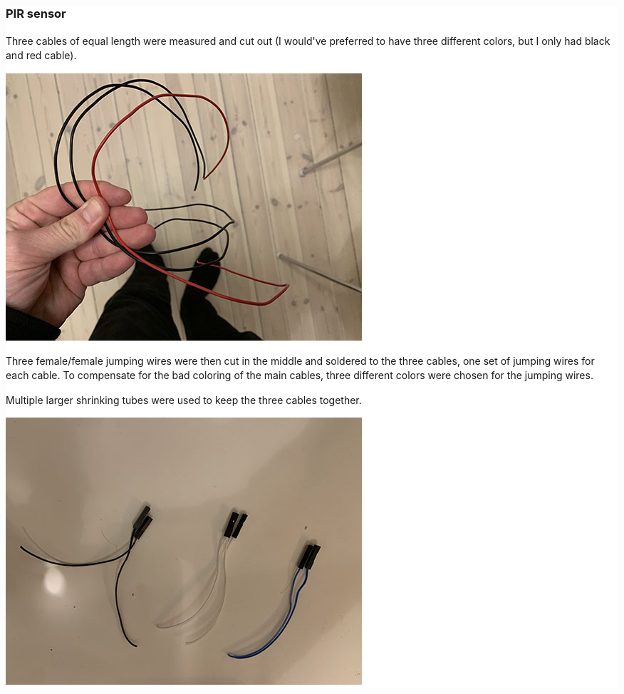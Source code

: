 ### PIR sensor

Three cables of equal length were measured and cut out (I would've preferred 
to have three different colors, but I only had black and red cable).

![assembly_46](./tutorial_images/assemble_art_installation/assembly_46.jpg)

Three female/female jumping wires were then cut in the middle and soldered 
to the three cables, one set of jumping wires for each cable. To compensate for the bad coloring of the main cables, three different colors were chosen for the 
jumping wires.

Multiple larger shrinking tubes were used to keep the three cables together.

![assembly_47](./tutorial_images/assemble_art_installation/assembly_47.jpg)
